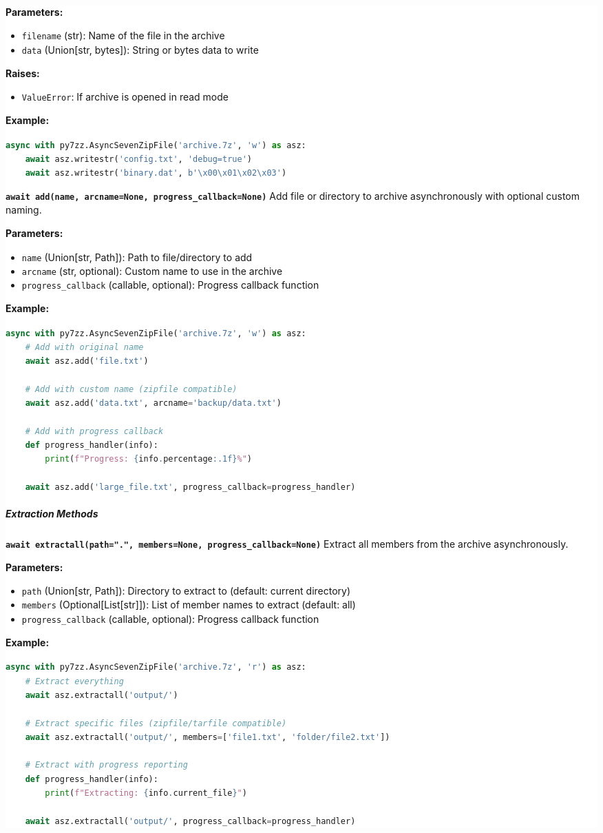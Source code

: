**Parameters:**
- `filename` (str): Name of the file in the archive
- `data` (Union[str, bytes]): String or bytes data to write

**Raises:**
- `ValueError`: If archive is opened in read mode

**Example:**
```python
async with py7zz.AsyncSevenZipFile('archive.7z', 'w') as asz:
    await asz.writestr('config.txt', 'debug=true')
    await asz.writestr('binary.dat', b'\x00\x01\x02\x03')
```

**`await add(name, arcname=None, progress_callback=None)`**
Add file or directory to archive asynchronously with optional custom naming.

**Parameters:**
- `name` (Union[str, Path]): Path to file/directory to add
- `arcname` (str, optional): Custom name to use in the archive
- `progress_callback` (callable, optional): Progress callback function

**Example:**
```python
async with py7zz.AsyncSevenZipFile('archive.7z', 'w') as asz:
    # Add with original name
    await asz.add('file.txt')
    
    # Add with custom name (zipfile compatible)
    await asz.add('data.txt', arcname='backup/data.txt')
    
    # Add with progress callback
    def progress_handler(info):
        print(f"Progress: {info.percentage:.1f}%")
    
    await asz.add('large_file.txt', progress_callback=progress_handler)
```

##### Extraction Methods

**`await extractall(path=".", members=None, progress_callback=None)`**
Extract all members from the archive asynchronously.

**Parameters:**
- `path` (Union[str, Path]): Directory to extract to (default: current directory)
- `members` (Optional[List[str]]): List of member names to extract (default: all)
- `progress_callback` (callable, optional): Progress callback function

**Example:**
```python
async with py7zz.AsyncSevenZipFile('archive.7z', 'r') as asz:
    # Extract everything
    await asz.extractall('output/')
    
    # Extract specific files (zipfile/tarfile compatible)
    await asz.extractall('output/', members=['file1.txt', 'folder/file2.txt'])
    
    # Extract with progress reporting
    def progress_handler(info):
        print(f"Extracting: {info.current_file}")
    
    await asz.extractall('output/', progress_callback=progress_handler)
```
